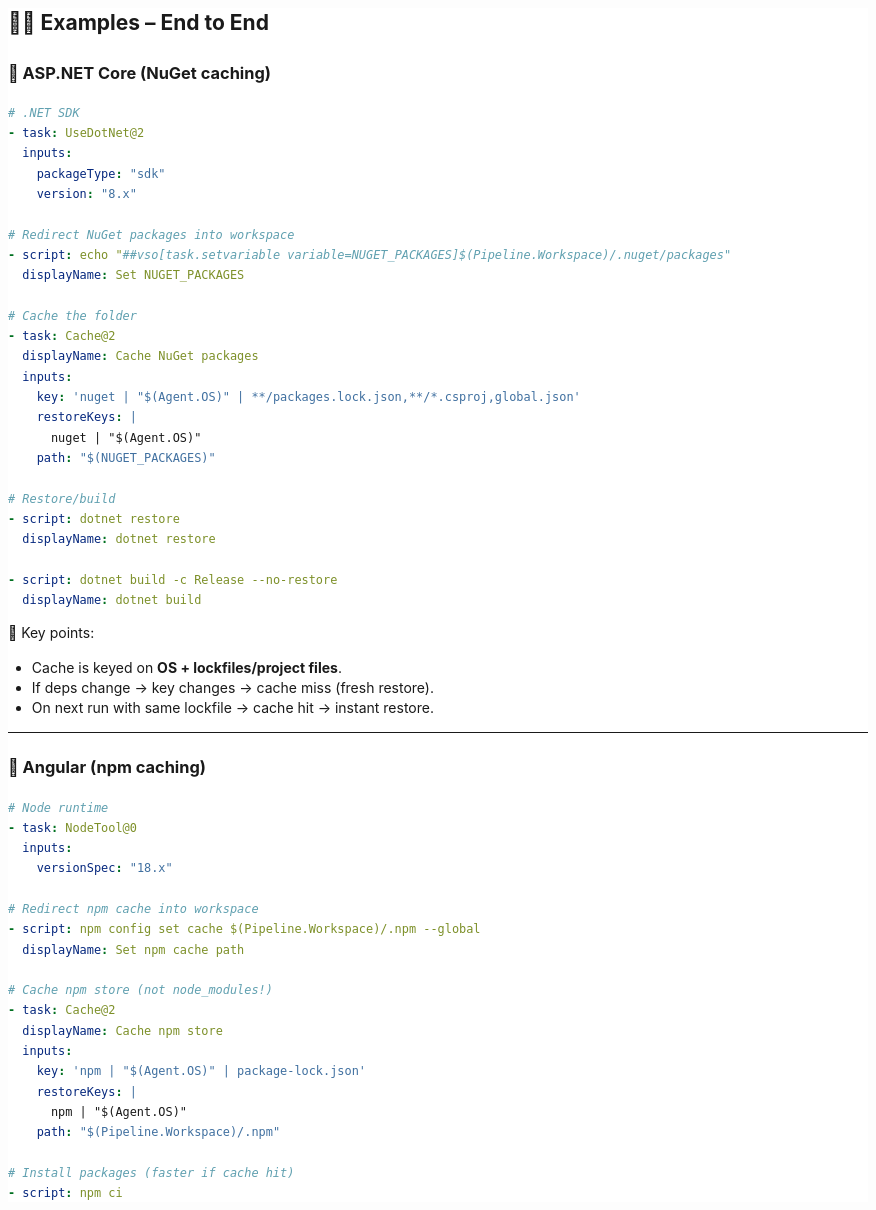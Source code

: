 
## ✍🏻 **Examples – End to End**

### 🔹 ASP.NET Core (NuGet caching)

```yaml
# .NET SDK
- task: UseDotNet@2
  inputs:
    packageType: "sdk"
    version: "8.x"

# Redirect NuGet packages into workspace
- script: echo "##vso[task.setvariable variable=NUGET_PACKAGES]$(Pipeline.Workspace)/.nuget/packages"
  displayName: Set NUGET_PACKAGES

# Cache the folder
- task: Cache@2
  displayName: Cache NuGet packages
  inputs:
    key: 'nuget | "$(Agent.OS)" | **/packages.lock.json,**/*.csproj,global.json'
    restoreKeys: |
      nuget | "$(Agent.OS)"
    path: "$(NUGET_PACKAGES)"

# Restore/build
- script: dotnet restore
  displayName: dotnet restore

- script: dotnet build -c Release --no-restore
  displayName: dotnet build
```

🔑 Key points:

- Cache is keyed on **OS + lockfiles/project files**.
- If deps change → key changes → cache miss (fresh restore).
- On next run with same lockfile → cache hit → instant restore.

---

### 🔹 Angular (npm caching)

```yaml
# Node runtime
- task: NodeTool@0
  inputs:
    versionSpec: "18.x"

# Redirect npm cache into workspace
- script: npm config set cache $(Pipeline.Workspace)/.npm --global
  displayName: Set npm cache path

# Cache npm store (not node_modules!)
- task: Cache@2
  displayName: Cache npm store
  inputs:
    key: 'npm | "$(Agent.OS)" | package-lock.json'
    restoreKeys: |
      npm | "$(Agent.OS)"
    path: "$(Pipeline.Workspace)/.npm"

# Install packages (faster if cache hit)
- script: npm ci
```